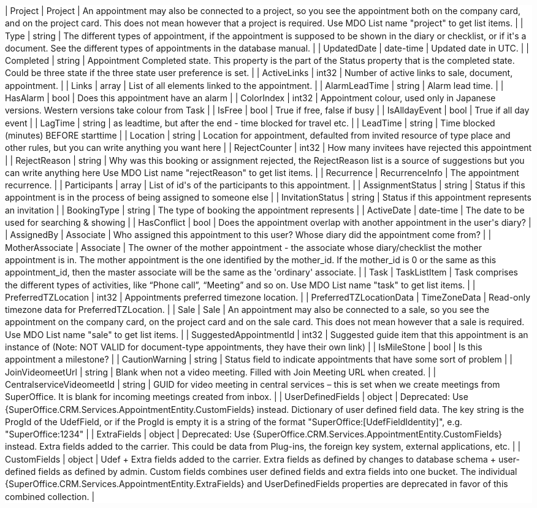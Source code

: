 | Project | Project | An appointment may also be connected to a project, so you see the appointment both on the company card, and on the project card. This does not mean however that a project is required.  Use MDO List name "project" to get list items. |
| Type | string | The different types of appointment, if the appointment is supposed to be shown in the diary or checklist, or if it's a document. See the different types of appointments in the database manual. |
| UpdatedDate | date-time | Updated date  in UTC. |
| Completed | string | Appointment Completed state. This property is the part of the Status property that is the completed state. Could be three state if the three state user preference is set. |
| ActiveLinks | int32 | Number of active links to sale, document, appointment. |
| Links | array | List of all elements linked to the appointment. |
| AlarmLeadTime | string | Alarm lead time. |
| HasAlarm | bool | Does this appointment have an alarm |
| ColorIndex | int32 | Appointment colour, used only in Japanese versions. Western versions take colour from Task |
| IsFree | bool | True if free, false if busy |
| IsAlldayEvent | bool | True if all day event |
| LagTime | string | as leadtime, but after the end - time blocked for travel etc. |
| LeadTime | string | Time blocked (minutes) BEFORE starttime |
| Location | string | Location for appointment, defaulted from invited resource of type place and other rules, but you can write anything you want here |
| RejectCounter | int32 | How many invitees have rejected this appointment |
| RejectReason | string | Why was this booking or assignment rejected, the RejectReason list is a source of suggestions but you can write anything here  Use MDO List name "rejectReason" to get list items. |
| Recurrence | RecurrenceInfo | The appointment recurrence. |
| Participants | array | List of id's of the participants to this appointment. |
| AssignmentStatus | string | Status if this appointment is in the process of being assigned to someone else |
| InvitationStatus | string | Status if this appointment represents an invitation |
| BookingType | string | The type of booking the appointment represents |
| ActiveDate | date-time | The date to be used for searching &amp; showing |
| HasConflict | bool | Does the appointment overlap with another appointment in the user's diary? |
| AssignedBy | Associate | Who assigned this appointment to this user? Whose diary did the appointment come from? |
| MotherAssociate | Associate | The owner of the mother appointment - the associate whose diary/checklist the mother appointment is in.  The mother appointment is the one identified by the mother_id. If the mother_id is 0 or the same as this appointment_id, then the master associate will be the same as the 'ordinary' associate. |
| Task | TaskListItem | Task comprises the different types of activities, like “Phone call”, “Meeting” and so on.  Use MDO List name "task" to get list items. |
| PreferredTZLocation | int32 | Appointments preferred timezone location. |
| PreferredTZLocationData | TimeZoneData | Read-only timezone data for PreferredTZLocation. |
| Sale | Sale | An appointment may also be connected to a sale, so you see the appointment on the company card, on the project card and on the sale card. This does not mean however that a sale is required.  Use MDO List name "sale" to get list items. |
| SuggestedAppointmentId | int32 | Suggested guide item that this appointment is an instance of (Note: NOT VALID for document-type appointments, they have their own link) |
| IsMileStone | bool | Is this appointment a milestone? |
| CautionWarning | string | Status field to indicate appointments that have some sort of problem |
| JoinVideomeetUrl | string | Blank when not a video meeting. Filled with Join Meeting URL when created. |
| CentralserviceVideomeetId | string | GUID for video meeting in central services – this is set when we create meetings from SuperOffice. It is blank for incoming meetings created from inbox. |
| UserDefinedFields | object | Deprecated: Use {SuperOffice.CRM.Services.AppointmentEntity.CustomFields} instead. Dictionary of user defined field data. The key string is the ProgId of the UdefField, or if the ProgId is empty it is a string of the format "SuperOffice:[UdefFieldIdentity]", e.g. "SuperOffice:1234" |
| ExtraFields | object | Deprecated: Use {SuperOffice.CRM.Services.AppointmentEntity.CustomFields} instead. Extra fields added to the carrier. This could be data from Plug-ins, the foreign key system, external applications, etc. |
| CustomFields | object | Udef + Extra fields added to the carrier. Extra fields as defined by changes to database schema + user-defined fields as defined by admin. Custom fields combines user defined fields and extra fields into one bucket.  The individual {SuperOffice.CRM.Services.AppointmentEntity.ExtraFields} and UserDefinedFields properties are deprecated in favor of this combined collection. |